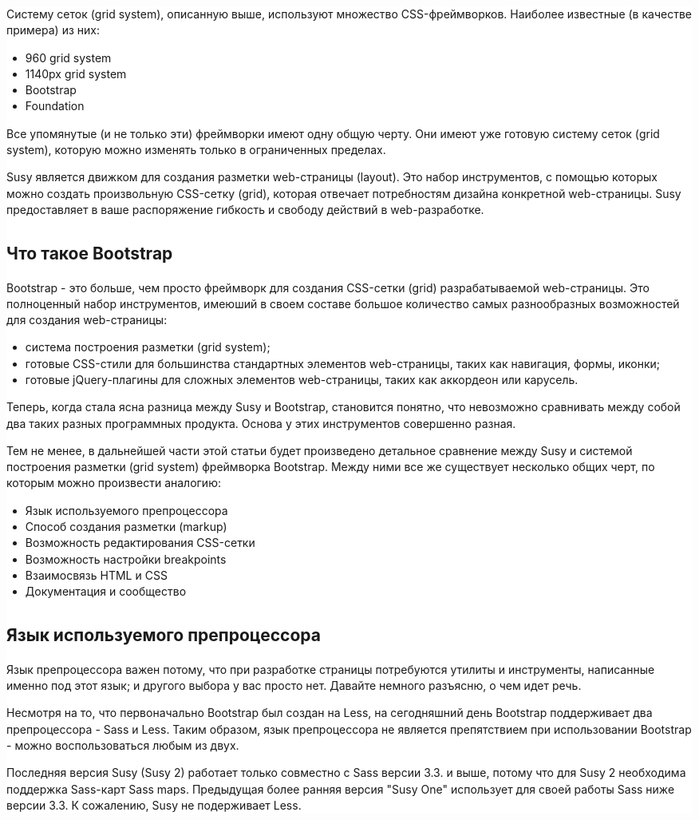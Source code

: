 Систему сеток (grid system), описанную выше, используют множество CSS-фреймворков. Наиболее известные (в качестве примера) из них:

* 960 grid system
* 1140px grid system
* Bootstrap
* Foundation

Все упомянутые (и не только эти) фреймворки имеют одну общую черту. Они имеют уже готовую систему сеток (grid system), которую можно изменять только в ограниченных пределах.

Susy является движком для создания разметки web-страницы (layout). Это набор инструментов, с помощью которых можно создать произвольную CSS-сетку (grid), которая отвечает потребностям дизайна конкретной web-страницы. Susy предоставляет в ваше распоряжение гибкость и свободу действий в web-разработке.

## Что такое Bootstrap

Bootstrap - это больше, чем просто фреймворк для создания CSS-сетки (grid) разрабатываемой web-страницы. Это полноценный набор инструментов, имеюший в своем составе большое количество самых разнообразных возможностей для создания web-страницы:

* система построения разметки (grid system);
* готовые CSS-стили для большинства стандартных элементов web-страницы, таких как навигация, формы, иконки;
* готовые jQuery-плагины для сложных элементов web-страницы, таких как аккордеон или карусель.

Теперь, когда стала ясна разница между Susy и Bootstrap, становится понятно, что невозможно сравнивать между собой два таких разных программных продукта. Основа у этих инструментов совершенно разная.

Тем не менее, в дальнейшей части этой статьи будет произведено детальное сравнение между Susy и системой построения разметки (grid system) фреймворка Bootstrap. Между ними все же существует несколько общих черт, по которым можно произвести аналогию:

* Язык используемого препроцессора
* Способ создания разметки (markup)
* Возможность редактирования CSS-сетки
* Возможность настройки breakpoints
* Взаимосвязь HTML и CSS
* Документация и сообщество

## Язык используемого препроцессора

Язык препроцессора важен потому, что при разработке страницы потребуются утилиты и инструменты, написанные именно под этот язык; и другого выбора у вас просто нет. Давайте немного разъясню, о чем идет речь.

Несмотря на то, что первоначально Bootstrap был создан на Less, на сегодняшний день Bootstrap поддерживает два препроцессора - Sass и Less. Таким образом, язык препроцессора не является препятствием при использовании Bootstrap - можно воспользоваться любым из двух.

Последняя версия Susy (Susy 2) работает только совместно с Sass версии 3.3. и выше, потому что для Susy 2 необходима поддержка Sass-карт Sass maps. Предыдущая более ранняя версия "Susy One" использует для своей работы Sass ниже версии 3.3. К сожалению, Susy не подерживает Less.
